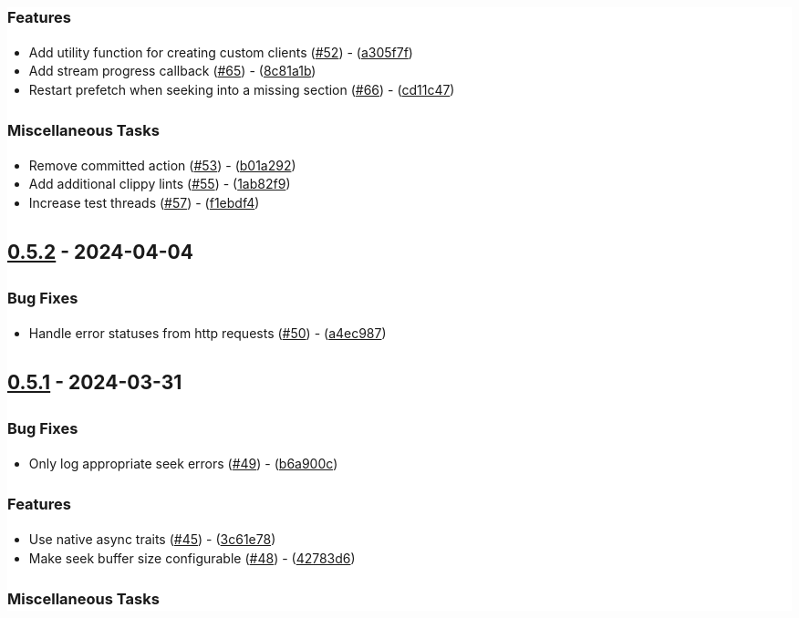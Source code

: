 ### Features

- Add utility function for creating custom clients ([#52](https://github.com/aschey/stream-download-rs/pull/52)) - ([a305f7f](https://github.com/aschey/stream-download-rs/commit/a305f7f4a215c09f3679f92ea9635ddd276f4437))
- Add stream progress callback ([#65](https://github.com/aschey/stream-download-rs/pull/65)) - ([8c81a1b](https://github.com/aschey/stream-download-rs/commit/8c81a1bcacf2350211c7240c3da524b1ccf5bf01))
- Restart prefetch when seeking into a missing section ([#66](https://github.com/aschey/stream-download-rs/pull/66)) - ([cd11c47](https://github.com/aschey/stream-download-rs/commit/cd11c478afa9a5ee54556d30fb16d3fd6a961e51))

### Miscellaneous Tasks

- Remove committed action ([#53](https://github.com/aschey/stream-download-rs/pull/53)) - ([b01a292](https://github.com/aschey/stream-download-rs/commit/b01a292f26cb134aca351f409ba0b8fde9fbd2bd))
- Add additional clippy lints ([#55](https://github.com/aschey/stream-download-rs/pull/55)) - ([1ab82f9](https://github.com/aschey/stream-download-rs/commit/1ab82f91aceca992818395d58f899ec2121a4882))
- Increase test threads ([#57](https://github.com/aschey/stream-download-rs/pull/57)) - ([f1ebdf4](https://github.com/aschey/stream-download-rs/commit/f1ebdf46e655664b1bf3f8cc9f0dc259d5b26f8b))


## [0.5.2](https://github.com/aschey/stream-download-rs/compare/v0.5.1..v0.5.2) - 2024-04-04

### Bug Fixes

- Handle error statuses from http requests ([#50](https://github.com/aschey/stream-download-rs/pull/50)) - ([a4ec987](https://github.com/aschey/stream-download-rs/commit/a4ec98739d114df2e7c37cd7679e02f61fdadb1f))


## [0.5.1](https://github.com/aschey/stream-download-rs/compare/v0.5.0..v0.5.1) - 2024-03-31

### Bug Fixes

- Only log appropriate seek errors ([#49](https://github.com/aschey/stream-download-rs/pull/49)) - ([b6a900c](https://github.com/aschey/stream-download-rs/commit/b6a900cde093cab486fd886e45a3ca58d9862645))

### Features

- Use native async traits ([#45](https://github.com/aschey/stream-download-rs/pull/45)) - ([3c61e78](https://github.com/aschey/stream-download-rs/commit/3c61e78e0c475688f085d504eaf1e1533df835c9))
- Make seek buffer size configurable ([#48](https://github.com/aschey/stream-download-rs/pull/48)) - ([42783d6](https://github.com/aschey/stream-download-rs/commit/42783d6294f6d6419e04f65d2aac68090412e685))

### Miscellaneous Tasks
